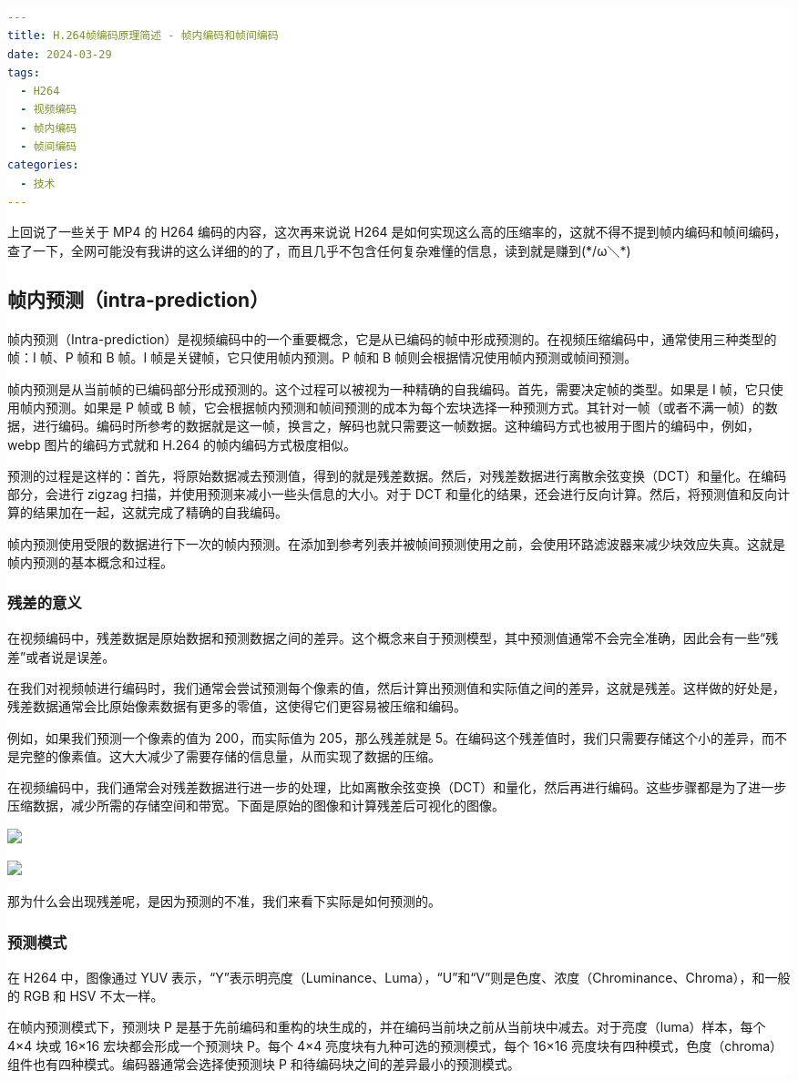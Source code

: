 ```yaml
---
title: H.264帧编码原理简述 - 帧内编码和帧间编码
date: 2024-03-29
tags:
  - H264
  - 视频编码
  - 帧内编码
  - 帧间编码
categories:
  - 技术
---
```


上回说了一些关于 MP4 的 H264 编码的内容，这次再来说说 H264 是如何实现这么高的压缩率的，这就不得不提到帧内编码和帧间编码，查了一下，全网可能没有我讲的这么详细的的了，而且几乎不包含任何复杂难懂的信息，读到就是赚到(\*/ω＼\*)

## 帧内预测（intra-prediction）

帧内预测（Intra-prediction）是视频编码中的一个重要概念，它是从已编码的帧中形成预测的。在视频压缩编码中，通常使用三种类型的帧：I 帧、P 帧和 B 帧。I 帧是关键帧，它只使用帧内预测。P 帧和 B 帧则会根据情况使用帧内预测或帧间预测。

帧内预测是从当前帧的已编码部分形成预测的。这个过程可以被视为一种精确的自我编码。首先，需要决定帧的类型。如果是 I 帧，它只使用帧内预测。如果是 P 帧或 B 帧，它会根据帧内预测和帧间预测的成本为每个宏块选择一种预测方式。其针对一帧（或者不满一帧）的数据，进行编码。编码时所参考的数据就是这一帧，换言之，解码也就只需要这一帧数据。这种编码方式也被用于图片的编码中，例如，webp 图片的编码方式就和 H.264 的帧内编码方式极度相似。

预测的过程是这样的：首先，将原始数据减去预测值，得到的就是残差数据。然后，对残差数据进行离散余弦变换（DCT）和量化。在编码部分，会进行 zigzag 扫描，并使用预测来减小一些头信息的大小。对于 DCT 和量化的结果，还会进行反向计算。然后，将预测值和反向计算的结果加在一起，这就完成了精确的自我编码。

帧内预测使用受限的数据进行下一次的帧内预测。在添加到参考列表并被帧间预测使用之前，会使用环路滤波器来减少块效应失真。这就是帧内预测的基本概念和过程。

### 残差的意义

在视频编码中，残差数据是原始数据和预测数据之间的差异。这个概念来自于预测模型，其中预测值通常不会完全准确，因此会有一些“残差”或者说是误差。

在我们对视频帧进行编码时，我们通常会尝试预测每个像素的值，然后计算出预测值和实际值之间的差异，这就是残差。这样做的好处是，残差数据通常会比原始像素数据有更多的零值，这使得它们更容易被压缩和编码。

例如，如果我们预测一个像素的值为 200，而实际值为 205，那么残差就是 5。在编码这个残差值时，我们只需要存储这个小的差异，而不是完整的像素值。这大大减少了需要存储的信息量，从而实现了数据的压缩。

在视频编码中，我们通常会对残差数据进行进一步的处理，比如离散余弦变换（DCT）和量化，然后再进行编码。这些步骤都是为了进一步压缩数据，减少所需的存储空间和带宽。下面是原始的图像和计算残差后可视化的图像。

![](image1.webp)

![](image2.webp)

那为什么会出现残差呢，是因为预测的不准，我们来看下实际是如何预测的。

### 预测模式

在 H264 中，图像通过 YUV 表示，“Y”表示明亮度（Luminance、Luma），“U”和“V”则是色度、浓度（Chrominance、Chroma），和一般的 RGB 和 HSV 不太一样。

在帧内预测模式下，预测块 P 是基于先前编码和重构的块生成的，并在编码当前块之前从当前块中减去。对于亮度（luma）样本，每个 4×4 块或 16×16 宏块都会形成一个预测块 P。每个 4×4 亮度块有九种可选的预测模式，每个 16×16 亮度块有四种模式，色度（chroma）组件也有四种模式。编码器通常会选择使预测块 P 和待编码块之间的差异最小的预测模式。
